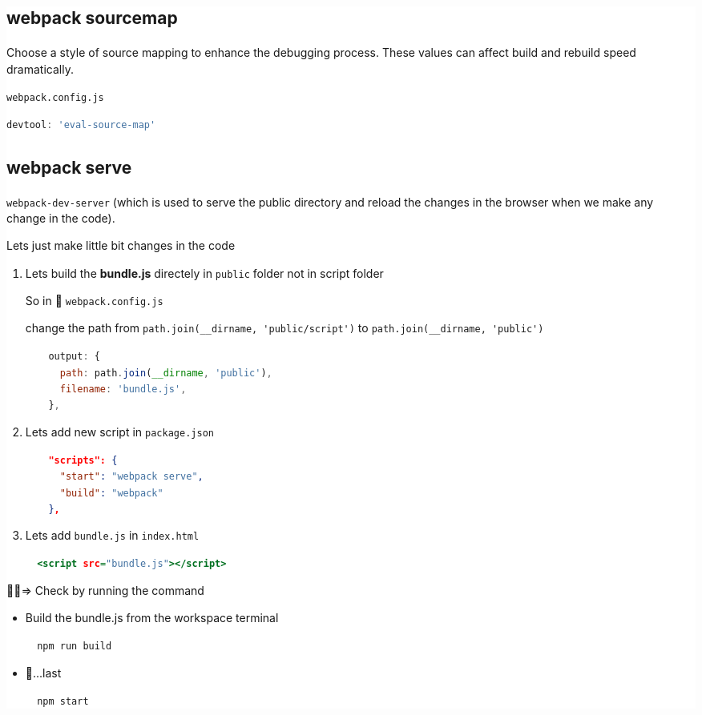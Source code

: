 ## webpack sourcemap

Choose a style of source mapping to enhance the debugging process. These values can affect build and rebuild speed dramatically.

`webpack.config.js`

```js
devtool: 'eval-source-map'
```

## webpack serve

`webpack-dev-server` (which is used to serve the public directory and reload the changes in the browser when we make any change in the code).

Lets just make little bit changes in the code

1. Lets build the __bundle.js__ directely in `public` folder not in script folder
  
    So in 🦉 `webpack.config.js`

    change the path from `path.join(__dirname, 'public/script')` to `path.join(__dirname, 'public')`

    ```webpack.config.js
        output: {
          path: path.join(__dirname, 'public'),
          filename: 'bundle.js',
        },
    ```

2. Lets add new script in `package.json`

    ```package.json
        "scripts": {
          "start": "webpack serve",
          "build": "webpack"
        },
    ```

3. Lets add `bundle.js` in `index.html`

    ```index.html
      <script src="bundle.js"></script>
    ```

🐱‍👤=> Check by running the command

- Build the bundle.js from the workspace terminal

  ```npm
    npm run build
  ```
  
- 🤩...last

  ```npm
    npm start
  ```